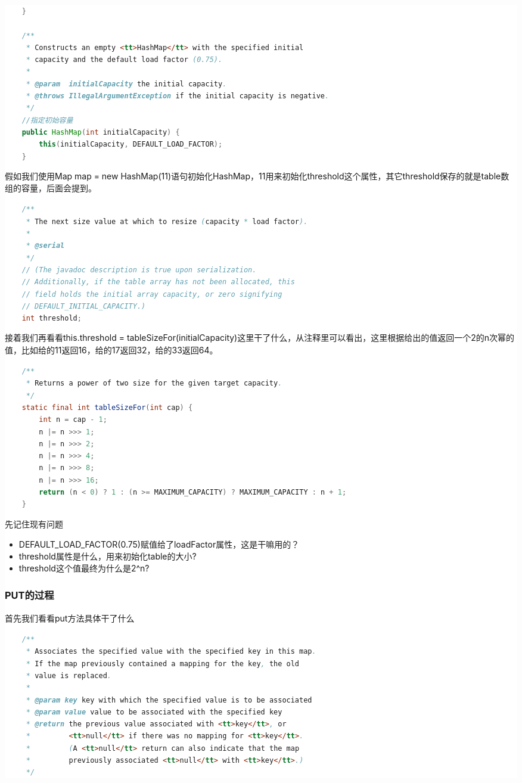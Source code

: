 ```java
    }

    /**
     * Constructs an empty <tt>HashMap</tt> with the specified initial
     * capacity and the default load factor (0.75).
     *
     * @param  initialCapacity the initial capacity.
     * @throws IllegalArgumentException if the initial capacity is negative.
     */
	//指定初始容量
    public HashMap(int initialCapacity) {
        this(initialCapacity, DEFAULT_LOAD_FACTOR);
    }
```
假如我们使用Map map = new HashMap(11)语句初始化HashMap，11用来初始化threshold这个属性，其它threshold保存的就是table数组的容量，后面会提到。
```java
    /**
     * The next size value at which to resize (capacity * load factor).
     *
     * @serial
     */
    // (The javadoc description is true upon serialization.
    // Additionally, if the table array has not been allocated, this
    // field holds the initial array capacity, or zero signifying
    // DEFAULT_INITIAL_CAPACITY.)
    int threshold;
```
接着我们再看看this.threshold = tableSizeFor(initialCapacity)这里干了什么，从注释里可以看出，这里根据给出的值返回一个2的n次幂的值，比如给的11返回16，给的17返回32，给的33返回64。
```java
    /**
     * Returns a power of two size for the given target capacity.
     */
    static final int tableSizeFor(int cap) {
        int n = cap - 1;
        n |= n >>> 1;
        n |= n >>> 2;
        n |= n >>> 4;
        n |= n >>> 8;
        n |= n >>> 16;
        return (n < 0) ? 1 : (n >= MAXIMUM_CAPACITY) ? MAXIMUM_CAPACITY : n + 1;
    }
```
先记住现有问题
 * DEFAULT_LOAD_FACTOR(0.75)赋值给了loadFactor属性，这是干嘛用的？
 * threshold属性是什么，用来初始化table的大小?
 * threshold这个值最终为什么是2^n?



### PUT的过程
首先我们看看put方法具体干了什么
```java
    /**
     * Associates the specified value with the specified key in this map.
     * If the map previously contained a mapping for the key, the old
     * value is replaced.
     *
     * @param key key with which the specified value is to be associated
     * @param value value to be associated with the specified key
     * @return the previous value associated with <tt>key</tt>, or
     *         <tt>null</tt> if there was no mapping for <tt>key</tt>.
     *         (A <tt>null</tt> return can also indicate that the map
     *         previously associated <tt>null</tt> with <tt>key</tt>.)
     */
```